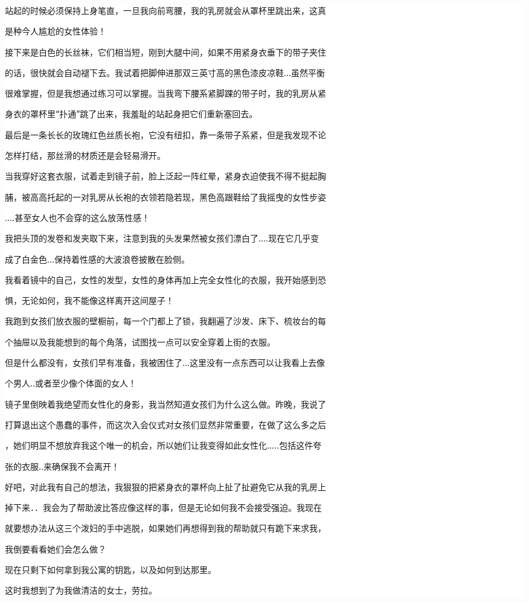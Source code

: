 站起的时候必须保持上身笔直，一旦我向前弯腰，我的乳房就会从罩杯里跳出来，这真

是种今人尴尬的女性体验！

接下来是白色的长丝袜，它们相当短，刚到大腿中间，如果不用紧身衣垂下的带子夹住

的话，很快就会自动褪下去。我试着把脚伸进那双三英寸高的黑色漆皮凉鞋...虽然平衡

很难掌握，但是我想通过练习可以掌握。当我弯下腰系紧脚踝的带子时，我的乳房从紧

身衣的罩杯里“扑通”跳了出来，我羞耻的站起身把它们重新塞回去。



最后是一条长长的玫瑰红色丝质长袍，它没有纽扣，靠一条带子系紧，但是我发现不论

怎样打结，那丝滑的材质还是会轻易滑开。

当我穿好这套衣服，试着走到镜子前，脸上泛起一阵红晕，紧身衣迫使我不得不挺起胸

脯，被高高托起的一对乳房从长袍的衣领若隐若现，黑色高跟鞋给了我摇曳的女性步姿

....甚至女人也不会穿的这么放荡性感！

我把头顶的发卷和发夹取下来，注意到我的头发果然被女孩们漂白了....现在它几乎变

成了白金色...保持着性感的大波浪卷披散在脸侧。

我看着镜中的自己，女性的发型，女性的身体再加上完全女性化的衣服，我开始感到恐

惧，无论如何，我不能像这样离开这间屋子！



我跑到女孩们放衣服的壁橱前，每一个门都上了锁，我翻遍了沙发、床下、梳妆台的每

个抽屉以及我能想到的每个角落，试图找一点可以安全穿着上街的衣服。



但是什么都没有，女孩们早有准备，我被困住了...这里没有一点东西可以让我看上去像

个男人..或者至少像个体面的女人！

镜子里倒映着我绝望而女性化的身影，我当然知道女孩们为什么这么做。昨晚，我说了

打算退出这个愚蠢的事件，而这次入会仪式对女孩们显然非常重要，在做了这么多之后

，她们明显不想放弃我这个唯一的机会，所以她们让我变得如此女性化.....包括这件夸

张的衣服..来确保我不会离开！



好吧，对此我有自己的想法，我狠狠的把紧身衣的罩杯向上扯了扯避免它从我的乳房上

掉下来．．我会为了帮助波比答应像这样的事，但是无论如何我不会接受强迫。我现在

就要想办法从这三个泼妇的手中逃脱，如果她们再想得到我的帮助就只有跪下来求我，

我倒要看看她们会怎么做？



现在只剩下如何拿到我公寓的钥匙，以及如何到达那里。



这时我想到了为我做清洁的女士，劳拉。
